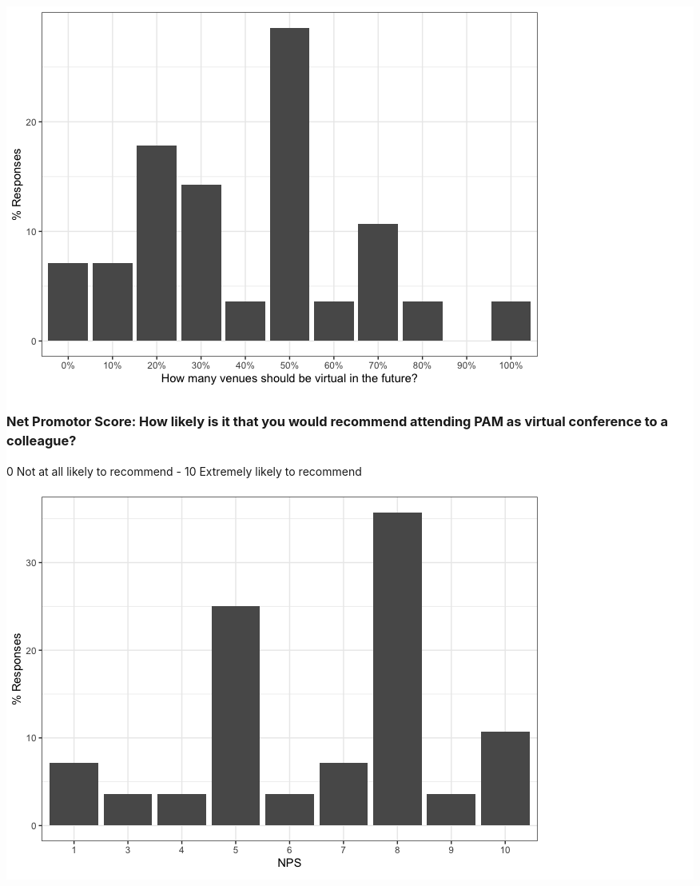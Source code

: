![](pam_all_responses_files/figure-gfm/unnamed-chunk-68-1.png)

### Net Promotor Score: How likely is it that you would recommend attending PAM as virtual conference to a colleague?

0 Not at all likely to recommend - 10 Extremely likely to
    recommend

![](pam_all_responses_files/figure-gfm/unnamed-chunk-69-1.png)

